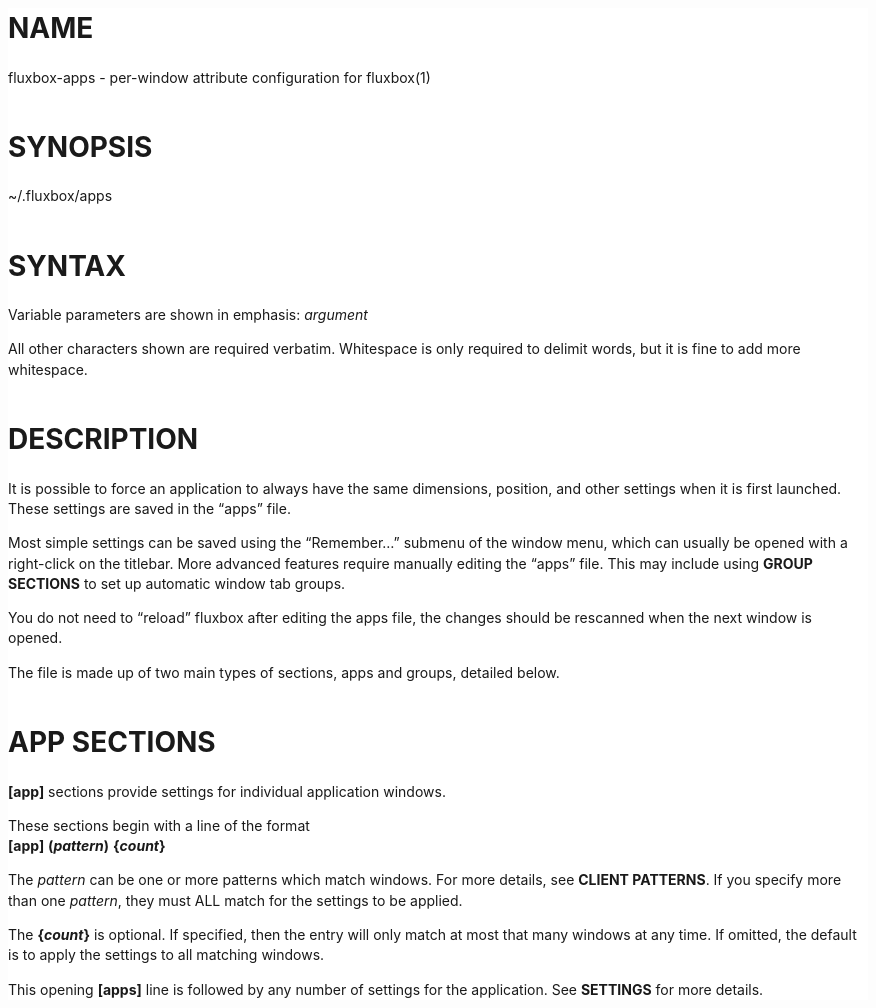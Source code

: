 # NAME

fluxbox-apps - per-window attribute configuration for fluxbox(1)

# SYNOPSIS

~/.fluxbox/apps

# SYNTAX

Variable parameters are shown in emphasis: *argument*

All other characters shown are required verbatim. Whitespace is only
required to delimit words, but it is fine to add more whitespace.

# DESCRIPTION

It is possible to force an application to always have the same
dimensions, position, and other settings when it is first launched.
These settings are saved in the “apps” file.

Most simple settings can be saved using the “Remember…​” submenu of the
window menu, which can usually be opened with a right-click on the
titlebar. More advanced features require manually editing the “apps”
file. This may include using **GROUP SECTIONS** to set up automatic
window tab groups.

You do not need to “reload” fluxbox after editing the apps file, the
changes should be rescanned when the next window is opened.

The file is made up of two main types of sections, apps and groups,
detailed below.

# APP SECTIONS

**\[app\]** sections provide settings for individual application
windows.

These sections begin with a line of the format  
**\[app\]** **(***pattern***)** **{***count***}**

The *pattern* can be one or more patterns which match windows. For more
details, see **CLIENT PATTERNS**. If you specify more than one
*pattern*, they must ALL match for the settings to be applied.

The **{***count***}** is optional. If specified, then the entry will
only match at most that many windows at any time. If omitted, the
default is to apply the settings to all matching windows.

This opening **\[apps\]** line is followed by any number of settings for
the application. See **SETTINGS** for more details.
